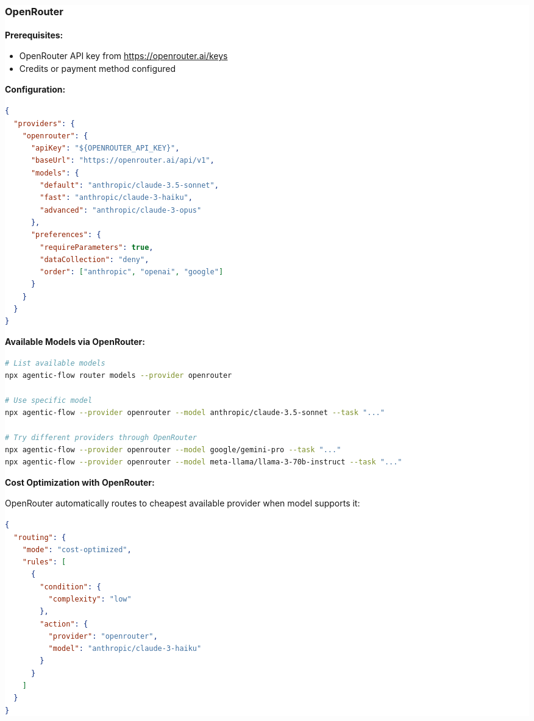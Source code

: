 ### OpenRouter

**Prerequisites:**
- OpenRouter API key from https://openrouter.ai/keys
- Credits or payment method configured

**Configuration:**

```json
{
  "providers": {
    "openrouter": {
      "apiKey": "${OPENROUTER_API_KEY}",
      "baseUrl": "https://openrouter.ai/api/v1",
      "models": {
        "default": "anthropic/claude-3.5-sonnet",
        "fast": "anthropic/claude-3-haiku",
        "advanced": "anthropic/claude-3-opus"
      },
      "preferences": {
        "requireParameters": true,
        "dataCollection": "deny",
        "order": ["anthropic", "openai", "google"]
      }
    }
  }
}
```

**Available Models via OpenRouter:**

```bash
# List available models
npx agentic-flow router models --provider openrouter

# Use specific model
npx agentic-flow --provider openrouter --model anthropic/claude-3.5-sonnet --task "..."

# Try different providers through OpenRouter
npx agentic-flow --provider openrouter --model google/gemini-pro --task "..."
npx agentic-flow --provider openrouter --model meta-llama/llama-3-70b-instruct --task "..."
```

**Cost Optimization with OpenRouter:**

OpenRouter automatically routes to cheapest available provider when model supports it:

```json
{
  "routing": {
    "mode": "cost-optimized",
    "rules": [
      {
        "condition": {
          "complexity": "low"
        },
        "action": {
          "provider": "openrouter",
          "model": "anthropic/claude-3-haiku"
        }
      }
    ]
  }
}
```
